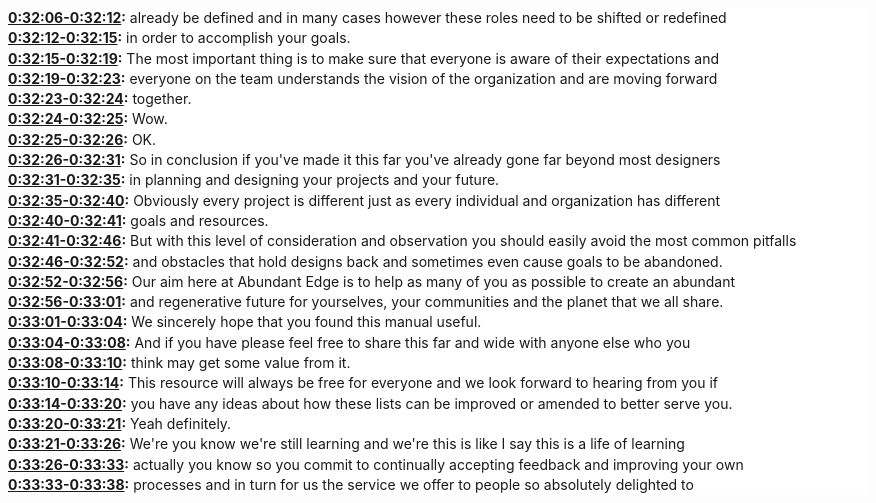 **[0:32:06-0:32:12](https://regenerativeskills.com/abundantedge-part-2-of-ae-design-criteria-checklist/#t=0:32:06):**  already be defined and in many cases however these roles need to be shifted or redefined  
**[0:32:12-0:32:15](https://regenerativeskills.com/abundantedge-part-2-of-ae-design-criteria-checklist/#t=0:32:12):**  in order to accomplish your goals.  
**[0:32:15-0:32:19](https://regenerativeskills.com/abundantedge-part-2-of-ae-design-criteria-checklist/#t=0:32:15):**  The most important thing is to make sure that everyone is aware of their expectations and  
**[0:32:19-0:32:23](https://regenerativeskills.com/abundantedge-part-2-of-ae-design-criteria-checklist/#t=0:32:19):**  everyone on the team understands the vision of the organization and are moving forward  
**[0:32:23-0:32:24](https://regenerativeskills.com/abundantedge-part-2-of-ae-design-criteria-checklist/#t=0:32:23):**  together.  
**[0:32:24-0:32:25](https://regenerativeskills.com/abundantedge-part-2-of-ae-design-criteria-checklist/#t=0:32:24):**  Wow.  
**[0:32:25-0:32:26](https://regenerativeskills.com/abundantedge-part-2-of-ae-design-criteria-checklist/#t=0:32:25):**  OK.  
**[0:32:26-0:32:31](https://regenerativeskills.com/abundantedge-part-2-of-ae-design-criteria-checklist/#t=0:32:26):**  So in conclusion if you've made it this far you've already gone far beyond most designers  
**[0:32:31-0:32:35](https://regenerativeskills.com/abundantedge-part-2-of-ae-design-criteria-checklist/#t=0:32:31):**  in planning and designing your projects and your future.  
**[0:32:35-0:32:40](https://regenerativeskills.com/abundantedge-part-2-of-ae-design-criteria-checklist/#t=0:32:35):**  Obviously every project is different just as every individual and organization has different  
**[0:32:40-0:32:41](https://regenerativeskills.com/abundantedge-part-2-of-ae-design-criteria-checklist/#t=0:32:40):**  goals and resources.  
**[0:32:41-0:32:46](https://regenerativeskills.com/abundantedge-part-2-of-ae-design-criteria-checklist/#t=0:32:41):**  But with this level of consideration and observation you should easily avoid the most common pitfalls  
**[0:32:46-0:32:52](https://regenerativeskills.com/abundantedge-part-2-of-ae-design-criteria-checklist/#t=0:32:46):**  and obstacles that hold designs back and sometimes even cause goals to be abandoned.  
**[0:32:52-0:32:56](https://regenerativeskills.com/abundantedge-part-2-of-ae-design-criteria-checklist/#t=0:32:52):**  Our aim here at Abundant Edge is to help as many of you as possible to create an abundant  
**[0:32:56-0:33:01](https://regenerativeskills.com/abundantedge-part-2-of-ae-design-criteria-checklist/#t=0:32:56):**  and regenerative future for yourselves, your communities and the planet that we all share.  
**[0:33:01-0:33:04](https://regenerativeskills.com/abundantedge-part-2-of-ae-design-criteria-checklist/#t=0:33:01):**  We sincerely hope that you found this manual useful.  
**[0:33:04-0:33:08](https://regenerativeskills.com/abundantedge-part-2-of-ae-design-criteria-checklist/#t=0:33:04):**  And if you have please feel free to share this far and wide with anyone else who you  
**[0:33:08-0:33:10](https://regenerativeskills.com/abundantedge-part-2-of-ae-design-criteria-checklist/#t=0:33:08):**  think may get some value from it.  
**[0:33:10-0:33:14](https://regenerativeskills.com/abundantedge-part-2-of-ae-design-criteria-checklist/#t=0:33:10):**  This resource will always be free for everyone and we look forward to hearing from you if  
**[0:33:14-0:33:20](https://regenerativeskills.com/abundantedge-part-2-of-ae-design-criteria-checklist/#t=0:33:14):**  you have any ideas about how these lists can be improved or amended to better serve you.  
**[0:33:20-0:33:21](https://regenerativeskills.com/abundantedge-part-2-of-ae-design-criteria-checklist/#t=0:33:20):**  Yeah definitely.  
**[0:33:21-0:33:26](https://regenerativeskills.com/abundantedge-part-2-of-ae-design-criteria-checklist/#t=0:33:21):**  We're you know we're still learning and we're this is like I say this is a life of learning  
**[0:33:26-0:33:33](https://regenerativeskills.com/abundantedge-part-2-of-ae-design-criteria-checklist/#t=0:33:26):**  actually you know so you commit to continually accepting feedback and improving your own  
**[0:33:33-0:33:38](https://regenerativeskills.com/abundantedge-part-2-of-ae-design-criteria-checklist/#t=0:33:33):**  processes and in turn for us the service we offer to people so absolutely delighted to  